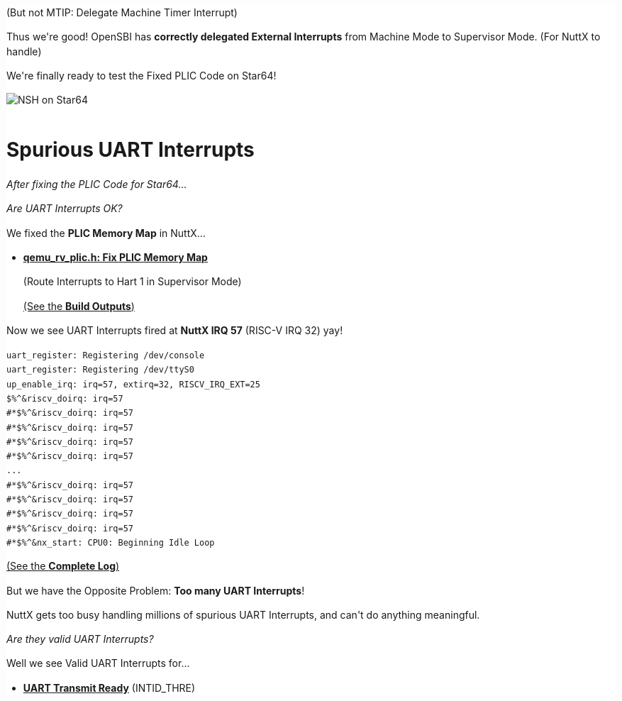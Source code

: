   (But not MTIP: Delegate Machine Timer Interrupt)

Thus we're good! OpenSBI has __correctly delegated External Interrupts__ from Machine Mode to Supervisor Mode. (For NuttX to handle)

We're finally ready to test the Fixed PLIC Code on Star64!

![NSH on Star64](https://lupyuen.github.io/images/plic-nsh2.png)

# Spurious UART Interrupts

_After fixing the PLIC Code for Star64..._

_Are UART Interrupts OK?_

We fixed the __PLIC Memory Map__ in NuttX...

- [__qemu_rv_plic.h: Fix PLIC Memory Map__](https://github.com/lupyuen2/wip-pinephone-nuttx/pull/35/files#diff-913f48beaba6a00b5a78f5965892235c858ecc51e75e3c5b1f5905b6c9830f53)

  (Route Interrupts to Hart 1 in Supervisor Mode)

  [(See the __Build Outputs__)](https://github.com/lupyuen2/wip-pinephone-nuttx/releases/tag/star64d-0.0.1)

Now we see UART Interrupts fired at __NuttX IRQ 57__ (RISC-V IRQ 32) yay! 

```text
uart_register: Registering /dev/console
uart_register: Registering /dev/ttyS0
up_enable_irq: irq=57, extirq=32, RISCV_IRQ_EXT=25
$%^&riscv_doirq: irq=57
#*$%^&riscv_doirq: irq=57
#*$%^&riscv_doirq: irq=57
#*$%^&riscv_doirq: irq=57
#*$%^&riscv_doirq: irq=57
...
#*$%^&riscv_doirq: irq=57
#*$%^&riscv_doirq: irq=57
#*$%^&riscv_doirq: irq=57
#*$%^&riscv_doirq: irq=57
#*$%^&nx_start: CPU0: Beginning Idle Loop
```

[(See the __Complete Log__)](https://github.com/lupyuen/nuttx-star64#nuttx-star64-handles-uart-interrupts)

But we have the Opposite Problem: __Too many UART Interrupts__!

NuttX gets too busy handling millions of spurious UART Interrupts, and can't do anything meaningful.

_Are they valid UART Interrupts?_

Well we see Valid UART Interrupts for...

- [__UART Transmit Ready__](https://github.com/lupyuen2/wip-pinephone-nuttx/blob/star64d/drivers/serial/uart_16550.c#L1004-L1013) (INTID_THRE)
